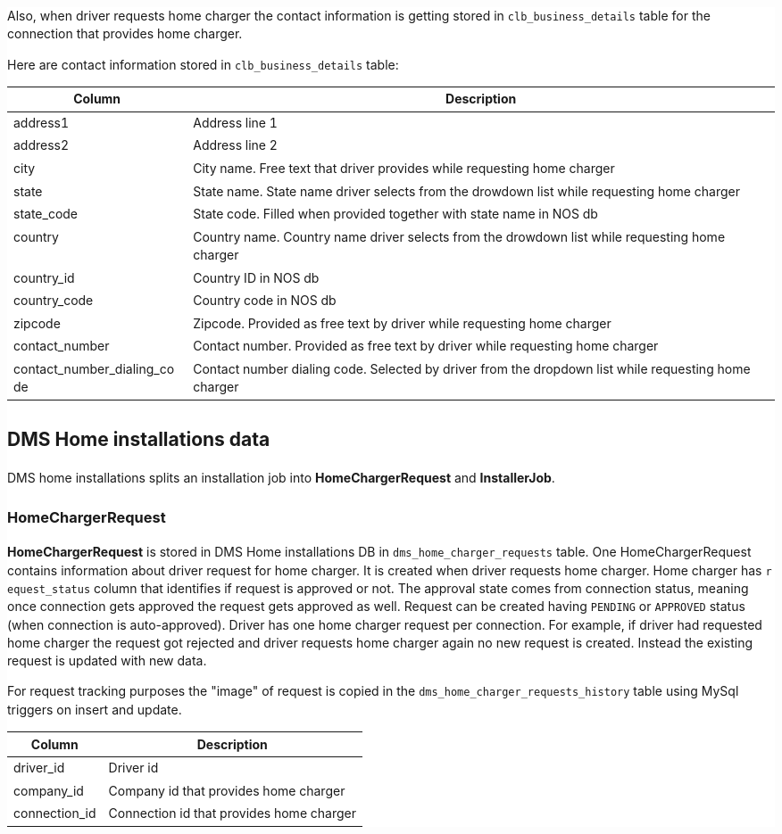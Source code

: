 Also, when driver requests home charger the contact information is getting stored in `clb_business_details` table for the connection that provides home charger.

Here are contact information stored in `clb_business_details` table:

| **Column**                  | **Description**                                                                                      |
|-----------------------------|------------------------------------------------------------------------------------------------------|
| address1                    | Address line 1                                                                                       |
| address2                    | Address line 2                                                                                       |
| city                        | City name. Free text that driver provides while requesting home charger                              |
| state                       | State name. State name driver selects from the drowdown list while requesting home charger           |
| state_code                  | State code. Filled when provided together with state name in NOS db                                  |
| country                     | Country name. Country name driver selects from the drowdown list while requesting home charger       |
| country_id                  | Country ID in NOS db                                                                                 |
| country_code                | Country code in NOS db                                                                               |
| zipcode                     | Zipcode. Provided as free text by driver while requesting home charger                               |
| contact_number              | Contact number. Provided as free text by driver while requesting home charger                        |
| contact_number_dialing_code | Contact number dialing code. Selected by driver from the dropdown list while requesting home charger |

## DMS Home installations data

DMS home installations splits an installation job into **HomeChargerRequest** and **InstallerJob**. 

### HomeChargerRequest

**HomeChargerRequest** is stored in DMS Home installations DB in `dms_home_charger_requests` table. One HomeChargerRequest contains information about driver request for home charger. It is created when driver requests home charger. Home charger has `request_status` column that identifies if request is approved or not. The approval state comes from connection status, meaning once connection gets approved the request gets approved as well. Request can be created having `PENDING` or `APPROVED` status (when connection is auto-approved). Driver has one home charger request per connection. For example, if driver had requested home charger the request got rejected and driver requests home charger again no new request is created. Instead the existing request is updated with new data. 

For request tracking purposes the "image" of request is copied in the `dms_home_charger_requests_history` table using MySql triggers on insert and update.

| **Column**          | **Description**                                                                                                                                                                                                                                                                                                                                                                                                                                                                      |
|---------------------|--------------------------------------------------------------------------------------------------------------------------------------------------------------------------------------------------------------------------------------------------------------------------------------------------------------------------------------------------------------------------------------------------------------------------------------------------------------------------------------|
| driver_id           | Driver id                                                                                                                                                                                                                                                                                                                                                                                                                                                                            |
| company_id          | Company id that provides home charger                                                                                                                                                                                                                                                                                                                                                                                                                                                |
| connection_id       | Connection id that provides home charger                                                                                                                                                                                                                                                                                                                                                                                                                                             |